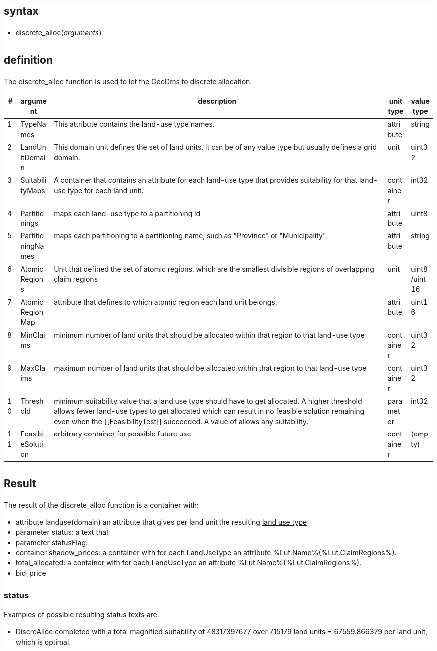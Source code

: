 

## syntax

- discrete_alloc(*arguments*)

## definition

The discrete_alloc [function](Operators-and-functions) is used to let the GeoDms to [discrete allocation](https://github.com/ObjectVision/LandUseModelling/wiki/Discrete-Allocation).

| #  | argument          | description                                                                                    | unit type | value type   | 
|----|-------------------|------------------------------------------------------------------------------------------------|-----------|--------------|
| 1  | TypeNames         | This attribute contains the land-use type names.                                               | attribute | string       |
| 2  | LandUnitDomain    | This domain unit defines the set of land units. It can be of any value type but usually defines a grid domain. | unit      | uint32       |
| 3  | SuitabilityMaps   | A container that contains an attribute for each land-use type that provides suitability for that land-use type for each land unit. | container | int32        |
| 4  | Partitionings     | maps each land-use type to a partitioning id                                                   | attribute | uint8        |
| 5  | PartitioningNames | maps each partitioning to a partitioning name, such as "Province" or "Municipality".           | attribute | string       |
| 6  | AtomicRegions     | Unit that defined the set of atomic regions. which are the smallest divisible regions of overlapping claim regions                                    | unit      | uint8/uint16 |
| 7  | AtomicRegionMap   | attribute that defines to which atomic region each land unit belongs.                          | attribute | uint16       |
| 8  | MinClaims         | minimum number of land units that should be allocated within that region to that land-use type | container | uint32       |
| 9  | MaxClaims         | maximum number of land units that should be allocated within that region to that land-use type | container | uint32       |
| 10 | Threshold         | minimum suitability value that a land use type should have to get allocated. A higher threshold allows fewer land-use types to get allocated which can result in no feasible solution remaining even when the [[FeasibilityTest]] succeeded. A value of <null> allows any suitability.                    | parameter | int32        |
| 11 | FeasibleSolution  | arbitrary container for possible future use                                                    | container | (empty)      |

## Result

The result of the discrete_alloc function is a container with:

-   attribute<LandUseType> landuse(domain) an attribute that gives per land unit the resulting [land use type](Land_Use_Type "wikilink")
-   parameter<Sring> status: a text that
-   parameter<bool> statusFlag.
-   container shadow_prices: a container with for each LandUseType an attribute<Price> %Lut.Name%(%Lut.ClaimRegions%).
-   total_allocated: a container with for each LandUseType an attribute<UInt32> %Lut.Name%(%Lut.ClaimRegions%).
-   bid_price

### status

Examples of possible resulting status texts are:

-   DiscreAlloc completed with a total magnified suitability of 48317397677 over 715179 land units = 67559.866379 per land unit, which is optimal.

